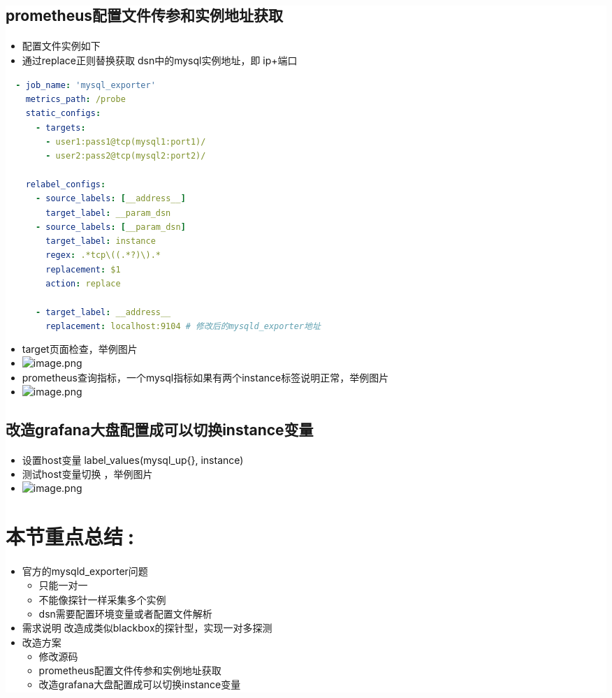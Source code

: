 ## prometheus配置文件传参和实例地址获取

- 配置文件实例如下
- 通过replace正则替换获取 dsn中的mysql实例地址，即 ip+端口

```yaml
  - job_name: 'mysql_exporter'
    metrics_path: /probe
    static_configs:
      - targets:
        - user1:pass1@tcp(mysql1:port1)/
        - user2:pass2@tcp(mysql2:port2)/

    relabel_configs:
      - source_labels: [__address__]
        target_label: __param_dsn
      - source_labels: [__param_dsn]
        target_label: instance
        regex: .*tcp\((.*?)\).*
        replacement: $1
        action: replace

      - target_label: __address__
        replacement: localhost:9104 # 修改后的mysqld_exporter地址
```

- target页面检查，举例图片
- ![image.png](http://jutibolg.oss-cn-shenzhen.aliyuncs.com/908/1629511184000/5273e8c0b86844869128e97152189f37.png)
- prometheus查询指标，一个mysql指标如果有两个instance标签说明正常，举例图片
- ![image.png](http://jutibolg.oss-cn-shenzhen.aliyuncs.com/908/1629511184000/717b463d360c4d55b6533ce1865f5bdd.png)

## 改造grafana大盘配置成可以切换instance变量

- 设置host变量 label_values(mysql_up{}, instance)
- 测试host变量切换 ，举例图片
- ![image.png](http://jutibolg.oss-cn-shenzhen.aliyuncs.com/908/1629511184000/0c54c9fb8c784ac099a70e073fb4e188.png)

# 本节重点总结 :

- 官方的mysqld_exporter问题
  - 只能一对一
  - 不能像探针一样采集多个实例
  - dsn需要配置环境变量或者配置文件解析
- 需求说明 改造成类似blackbox的探针型，实现一对多探测
- 改造方案
  - 修改源码
  - prometheus配置文件传参和实例地址获取
  - 改造grafana大盘配置成可以切换instance变量
